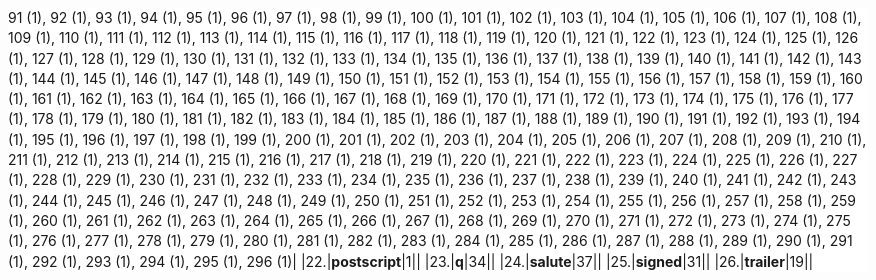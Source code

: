 91 (1), 92 (1), 93 (1), 94 (1), 95 (1), 96 (1), 97 (1), 98 (1), 99 (1), 100 (1), 101 (1), 102 (1), 103 (1), 104 (1), 105 (1), 106 (1), 107 (1), 108 (1), 109 (1), 110 (1), 111 (1), 112 (1), 113 (1), 114 (1), 115 (1), 116 (1), 117 (1), 118 (1), 119 (1), 120 (1), 121 (1), 122 (1), 123 (1), 124 (1), 125 (1), 126 (1), 127 (1), 128 (1), 129 (1), 130 (1), 131 (1), 132 (1), 133 (1), 134 (1), 135 (1), 136 (1), 137 (1), 138 (1), 139 (1), 140 (1), 141 (1), 142 (1), 143 (1), 144 (1), 145 (1), 146 (1), 147 (1), 148 (1), 149 (1), 150 (1), 151 (1), 152 (1), 153 (1), 154 (1), 155 (1), 156 (1), 157 (1), 158 (1), 159 (1), 160 (1), 161 (1), 162 (1), 163 (1), 164 (1), 165 (1), 166 (1), 167 (1), 168 (1), 169 (1), 170 (1), 171 (1), 172 (1), 173 (1), 174 (1), 175 (1), 176 (1), 177 (1), 178 (1), 179 (1), 180 (1), 181 (1), 182 (1), 183 (1), 184 (1), 185 (1), 186 (1), 187 (1), 188 (1), 189 (1), 190 (1), 191 (1), 192 (1), 193 (1), 194 (1), 195 (1), 196 (1), 197 (1), 198 (1), 199 (1), 200 (1), 201 (1), 202 (1), 203 (1), 204 (1), 205 (1), 206 (1), 207 (1), 208 (1), 209 (1), 210 (1), 211 (1), 212 (1), 213 (1), 214 (1), 215 (1), 216 (1), 217 (1), 218 (1), 219 (1), 220 (1), 221 (1), 222 (1), 223 (1), 224 (1), 225 (1), 226 (1), 227 (1), 228 (1), 229 (1), 230 (1), 231 (1), 232 (1), 233 (1), 234 (1), 235 (1), 236 (1), 237 (1), 238 (1), 239 (1), 240 (1), 241 (1), 242 (1), 243 (1), 244 (1), 245 (1), 246 (1), 247 (1), 248 (1), 249 (1), 250 (1), 251 (1), 252 (1), 253 (1), 254 (1), 255 (1), 256 (1), 257 (1), 258 (1), 259 (1), 260 (1), 261 (1), 262 (1), 263 (1), 264 (1), 265 (1), 266 (1), 267 (1), 268 (1), 269 (1), 270 (1), 271 (1), 272 (1), 273 (1), 274 (1), 275 (1), 276 (1), 277 (1), 278 (1), 279 (1), 280 (1), 281 (1), 282 (1), 283 (1), 284 (1), 285 (1), 286 (1), 287 (1), 288 (1), 289 (1), 290 (1), 291 (1), 292 (1), 293 (1), 294 (1), 295 (1), 296 (1)|
|22.|__postscript__|1||
|23.|__q__|34||
|24.|__salute__|37||
|25.|__signed__|31||
|26.|__trailer__|19||
